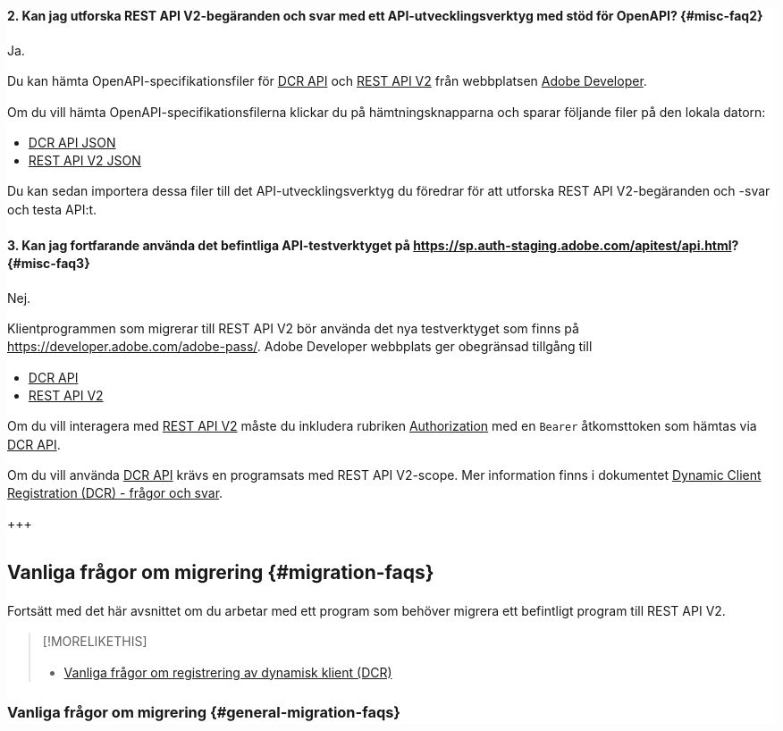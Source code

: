 #### &#x200B;2. Kan jag utforska REST API V2-begäranden och svar med ett API-utvecklingsverktyg med stöd för OpenAPI? {#misc-faq2}

Ja.

Du kan hämta OpenAPI-specifikationsfiler för [DCR API](https://developer.adobe.com/adobe-pass/api/dcr_api/interactive/) och [REST API V2](https://developer.adobe.com/adobe-pass/api/rest_api_v2/interactive/) från webbplatsen [Adobe Developer](https://developer.adobe.com/adobe-pass/).

Om du vill hämta OpenAPI-specifikationsfilerna klickar du på hämtningsknapparna och sparar följande filer på den lokala datorn:

* [DCR API JSON](https://developer.adobe.com/adobe-pass/dcrApi.json)
* [REST API V2 JSON](https://developer.adobe.com/adobe-pass/restApiV2.json)

Du kan sedan importera dessa filer till det API-utvecklingsverktyg du föredrar för att utforska REST API V2-begäranden och -svar och testa API:t.

#### &#x200B;3. Kan jag fortfarande använda det befintliga API-testverktyget på https://sp.auth-staging.adobe.com/apitest/api.html? {#misc-faq3}

Nej.

Klientprogrammen som migrerar till REST API V2 bör använda det nya testverktyget som finns på https://developer.adobe.com/adobe-pass/. Adobe Developer webbplats ger obegränsad tillgång till

* [DCR API](https://developer.adobe.com/adobe-pass/api/dcr_api/interactive/)
* [REST API V2](https://developer.adobe.com/adobe-pass/api/rest_api_v2/interactive/)

Om du vill interagera med [REST API V2](https://developer.adobe.com/adobe-pass/api/rest_api_v2/interactive/) måste du inkludera rubriken [Authorization](/help/authentication/integration-guide-programmers/rest-apis/rest-api-v2/appendix/headers/rest-api-v2-appendix-headers-authorization.md) med en `Bearer` åtkomsttoken som hämtas via [DCR API](https://developer.adobe.com/adobe-pass/api/dcr_api/interactive/).

Om du vill använda [DCR API](https://developer.adobe.com/adobe-pass/api/dcr_api/interactive/) krävs en programsats med REST API V2-scope. Mer information finns i dokumentet [Dynamic Client Registration (DCR) - frågor och svar](/help/authentication/integration-guide-programmers/rest-apis/rest-api-dcr/dynamic-client-registration-faqs.md).

+++

## Vanliga frågor om migrering {#migration-faqs}

Fortsätt med det här avsnittet om du arbetar med ett program som behöver migrera ett befintligt program till REST API V2.

>[!MORELIKETHIS]
>
> * [Vanliga frågor om registrering av dynamisk klient (DCR)](/help/authentication/integration-guide-programmers/rest-apis/rest-api-dcr/dynamic-client-registration-faqs.md#migration-faqs)

### Vanliga frågor om migrering {#general-migration-faqs}
